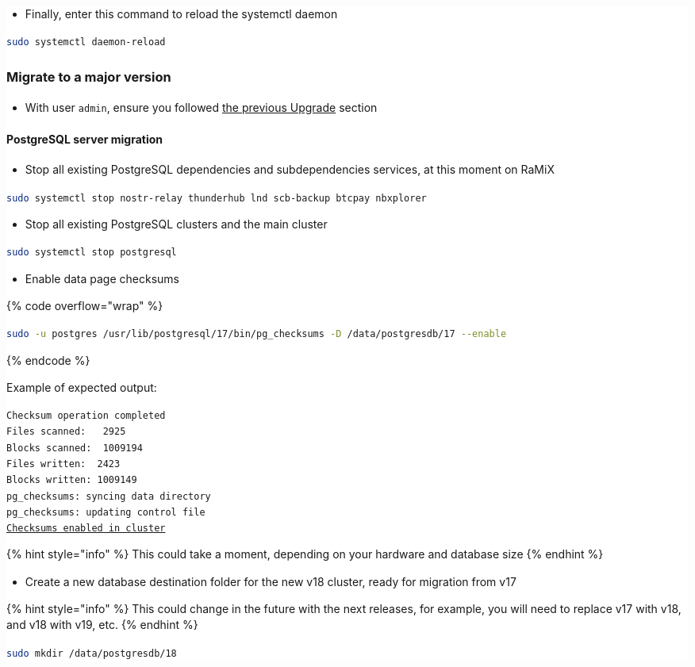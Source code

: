 * Finally, enter this command to reload the systemctl daemon

```bash
sudo systemctl daemon-reload
```

### Migrate to a major version <a href="#upgrade-to-major-version" id="upgrade-to-major-version"></a>

* With user `admin`, ensure you followed [the previous Upgrade](postgresql.md#upgrade) section

#### **PostgreSQL server migration**

* Stop all existing PostgreSQL dependencies and subdependencies services, at this moment on RaMiX

```bash
sudo systemctl stop nostr-relay thunderhub lnd scb-backup btcpay nbxplorer
```

* Stop all existing PostgreSQL clusters and the main cluster

```bash
sudo systemctl stop postgresql
```

* Enable data page checksums

{% code overflow="wrap" %}
```bash
sudo -u postgres /usr/lib/postgresql/17/bin/pg_checksums -D /data/postgresdb/17 --enable
```
{% endcode %}

Example of expected output:

<pre><code>Checksum operation completed
Files scanned:   2925
Blocks scanned:  1009194
Files written:  2423
Blocks written: 1009149
pg_checksums: syncing data directory
pg_checksums: updating control file
<a data-footnote-ref href="#user-content-fn-1">Checksums enabled in cluster</a>
</code></pre>

{% hint style="info" %}
This could take a moment, depending on your hardware and database size
{% endhint %}

* Create a new database destination folder for the new v18 cluster, ready for migration from v17

{% hint style="info" %}
This could change in the future with the next releases, for example, you will need to replace v17 with v18, and v18 with v19, etc.
{% endhint %}

```bash
sudo mkdir /data/postgresdb/18
```
